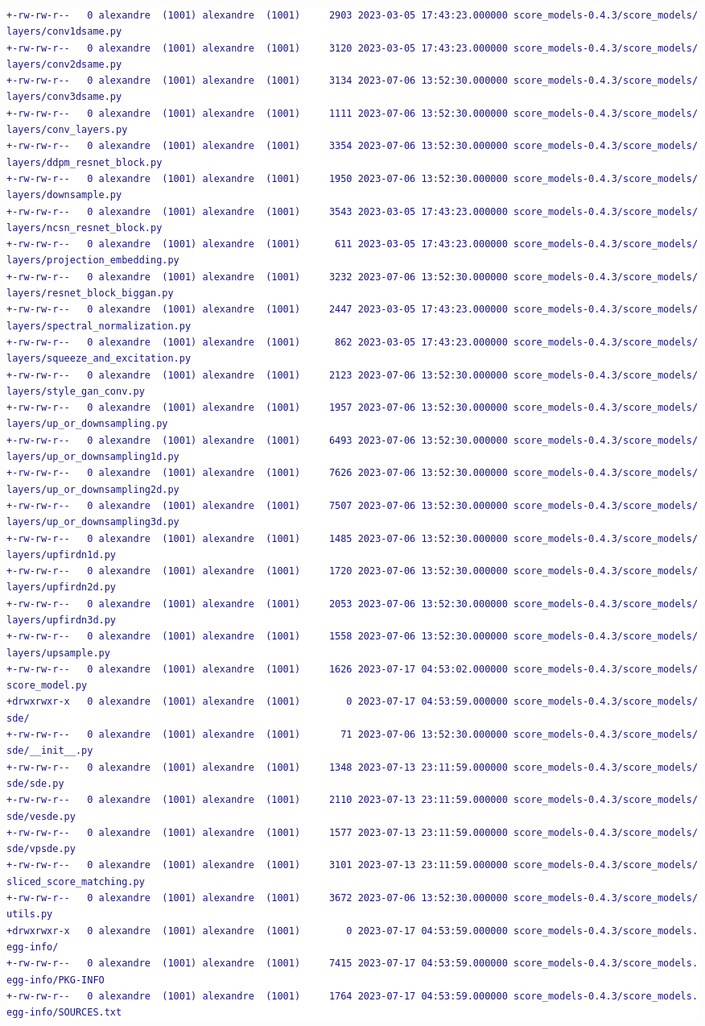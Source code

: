 ```diff
+-rw-rw-r--   0 alexandre  (1001) alexandre  (1001)     2903 2023-03-05 17:43:23.000000 score_models-0.4.3/score_models/layers/conv1dsame.py
+-rw-rw-r--   0 alexandre  (1001) alexandre  (1001)     3120 2023-03-05 17:43:23.000000 score_models-0.4.3/score_models/layers/conv2dsame.py
+-rw-rw-r--   0 alexandre  (1001) alexandre  (1001)     3134 2023-07-06 13:52:30.000000 score_models-0.4.3/score_models/layers/conv3dsame.py
+-rw-rw-r--   0 alexandre  (1001) alexandre  (1001)     1111 2023-07-06 13:52:30.000000 score_models-0.4.3/score_models/layers/conv_layers.py
+-rw-rw-r--   0 alexandre  (1001) alexandre  (1001)     3354 2023-07-06 13:52:30.000000 score_models-0.4.3/score_models/layers/ddpm_resnet_block.py
+-rw-rw-r--   0 alexandre  (1001) alexandre  (1001)     1950 2023-07-06 13:52:30.000000 score_models-0.4.3/score_models/layers/downsample.py
+-rw-rw-r--   0 alexandre  (1001) alexandre  (1001)     3543 2023-03-05 17:43:23.000000 score_models-0.4.3/score_models/layers/ncsn_resnet_block.py
+-rw-rw-r--   0 alexandre  (1001) alexandre  (1001)      611 2023-03-05 17:43:23.000000 score_models-0.4.3/score_models/layers/projection_embedding.py
+-rw-rw-r--   0 alexandre  (1001) alexandre  (1001)     3232 2023-07-06 13:52:30.000000 score_models-0.4.3/score_models/layers/resnet_block_biggan.py
+-rw-rw-r--   0 alexandre  (1001) alexandre  (1001)     2447 2023-03-05 17:43:23.000000 score_models-0.4.3/score_models/layers/spectral_normalization.py
+-rw-rw-r--   0 alexandre  (1001) alexandre  (1001)      862 2023-03-05 17:43:23.000000 score_models-0.4.3/score_models/layers/squeeze_and_excitation.py
+-rw-rw-r--   0 alexandre  (1001) alexandre  (1001)     2123 2023-07-06 13:52:30.000000 score_models-0.4.3/score_models/layers/style_gan_conv.py
+-rw-rw-r--   0 alexandre  (1001) alexandre  (1001)     1957 2023-07-06 13:52:30.000000 score_models-0.4.3/score_models/layers/up_or_downsampling.py
+-rw-rw-r--   0 alexandre  (1001) alexandre  (1001)     6493 2023-07-06 13:52:30.000000 score_models-0.4.3/score_models/layers/up_or_downsampling1d.py
+-rw-rw-r--   0 alexandre  (1001) alexandre  (1001)     7626 2023-07-06 13:52:30.000000 score_models-0.4.3/score_models/layers/up_or_downsampling2d.py
+-rw-rw-r--   0 alexandre  (1001) alexandre  (1001)     7507 2023-07-06 13:52:30.000000 score_models-0.4.3/score_models/layers/up_or_downsampling3d.py
+-rw-rw-r--   0 alexandre  (1001) alexandre  (1001)     1485 2023-07-06 13:52:30.000000 score_models-0.4.3/score_models/layers/upfirdn1d.py
+-rw-rw-r--   0 alexandre  (1001) alexandre  (1001)     1720 2023-07-06 13:52:30.000000 score_models-0.4.3/score_models/layers/upfirdn2d.py
+-rw-rw-r--   0 alexandre  (1001) alexandre  (1001)     2053 2023-07-06 13:52:30.000000 score_models-0.4.3/score_models/layers/upfirdn3d.py
+-rw-rw-r--   0 alexandre  (1001) alexandre  (1001)     1558 2023-07-06 13:52:30.000000 score_models-0.4.3/score_models/layers/upsample.py
+-rw-rw-r--   0 alexandre  (1001) alexandre  (1001)     1626 2023-07-17 04:53:02.000000 score_models-0.4.3/score_models/score_model.py
+drwxrwxr-x   0 alexandre  (1001) alexandre  (1001)        0 2023-07-17 04:53:59.000000 score_models-0.4.3/score_models/sde/
+-rw-rw-r--   0 alexandre  (1001) alexandre  (1001)       71 2023-07-06 13:52:30.000000 score_models-0.4.3/score_models/sde/__init__.py
+-rw-rw-r--   0 alexandre  (1001) alexandre  (1001)     1348 2023-07-13 23:11:59.000000 score_models-0.4.3/score_models/sde/sde.py
+-rw-rw-r--   0 alexandre  (1001) alexandre  (1001)     2110 2023-07-13 23:11:59.000000 score_models-0.4.3/score_models/sde/vesde.py
+-rw-rw-r--   0 alexandre  (1001) alexandre  (1001)     1577 2023-07-13 23:11:59.000000 score_models-0.4.3/score_models/sde/vpsde.py
+-rw-rw-r--   0 alexandre  (1001) alexandre  (1001)     3101 2023-07-13 23:11:59.000000 score_models-0.4.3/score_models/sliced_score_matching.py
+-rw-rw-r--   0 alexandre  (1001) alexandre  (1001)     3672 2023-07-06 13:52:30.000000 score_models-0.4.3/score_models/utils.py
+drwxrwxr-x   0 alexandre  (1001) alexandre  (1001)        0 2023-07-17 04:53:59.000000 score_models-0.4.3/score_models.egg-info/
+-rw-rw-r--   0 alexandre  (1001) alexandre  (1001)     7415 2023-07-17 04:53:59.000000 score_models-0.4.3/score_models.egg-info/PKG-INFO
+-rw-rw-r--   0 alexandre  (1001) alexandre  (1001)     1764 2023-07-17 04:53:59.000000 score_models-0.4.3/score_models.egg-info/SOURCES.txt
```